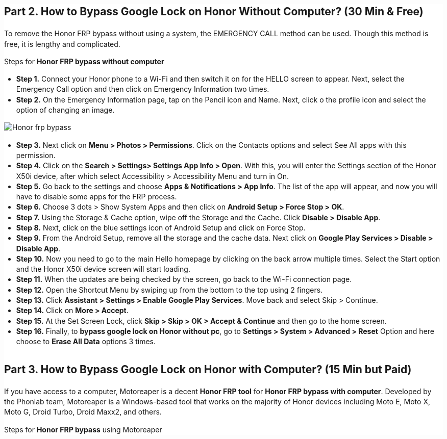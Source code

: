 ## Part 2. How to Bypass Google Lock on Honor  Without Computer? (30 Min & Free)

To remove the Honor  FRP bypass without using a system, the EMERGENCY CALL method can be used. Though this method is free, it is lengthy and complicated.

Steps for **Honor  FRP bypass without computer**

- **Step 1.** Connect your Honor  phone to a Wi-Fi and then switch it on for the HELLO screen to appear. Next, select the Emergency Call option and then click on Emergency Information two times.
- **Step 2.** On the Emergency Information page, tap on the Pencil icon and Name. Next, click o the profile icon and select the option of changing an image.

![Honor frp bypass](https://images.wondershare.com/drfone/article/2022/05/frp-motorola-emergency-call-2.jpg)

- **Step 3.** Next click on **Menu > Photos > Permissions**. Click on the Contacts options and select See All apps with this permission.
- **Step 4.** Click on the **Search > Settings> Settings App Info > Open**. With this, you will enter the Settings section of the Honor X50i device, after which select Accessibility > Accessibility Menu and turn in On.
- **Step 5.** Go back to the settings and choose **Apps & Notifications > App Info**. The list of the app will appear, and now you will have to disable some apps for the FRP process.
- **Step 6.** Choose 3 dots > Show System Apps and then click on **Android Setup > Force Stop > OK**.
- **Step 7.** Using the Storage & Cache option, wipe off the Storage and the Cache. Click **Disable > Disable App**.
- **Step 8.** Next, click on the blue settings icon of Android Setup and click on Force Stop.
- **Step 9.** From the Android Setup, remove all the storage and the cache data. Next click on **Google Play Services > Disable > Disable App**.
- **Step 10.** Now you need to go to the main Hello homepage by clicking on the back arrow multiple times. Select the Start option and the Honor X50i device screen will start loading.
- **Step 11.** When the updates are being checked by the screen, go back to the Wi-Fi connection page.
- **Step 12.** Open the Shortcut Menu by swiping up from the bottom to the top using 2 fingers.
- **Step 13.** Click **Assistant > Settings > Enable Google Play Services**. Move back and select Skip > Continue.
- **Step 14.** Click on **More > Accept**.
- **Step 15.** At the Set Screen Lock, click **Skip > Skip > OK > Accept & Continue** and then go to the home screen.
- **Step 16.** Finally, to **bypass google lock on Honor  without pc**, go to **Settings > System > Advanced > Reset** Option and here choose to **Erase All Data** options 3 times.

## Part 3. How to Bypass Google Lock on Honor  with Computer? (15 Min but Paid)

If you have access to a computer, Motoreaper is a decent **Honor  FRP tool** for **Honor  FRP bypass with computer**. Developed by the Phonlab team, Motoreaper is a Windows-based tool that works on the majority of Honor  devices including Moto E, Moto X, Moto G, Droid Turbo, Droid Maxx2, and others.

Steps for **Honor  FRP bypass** using Motoreaper
